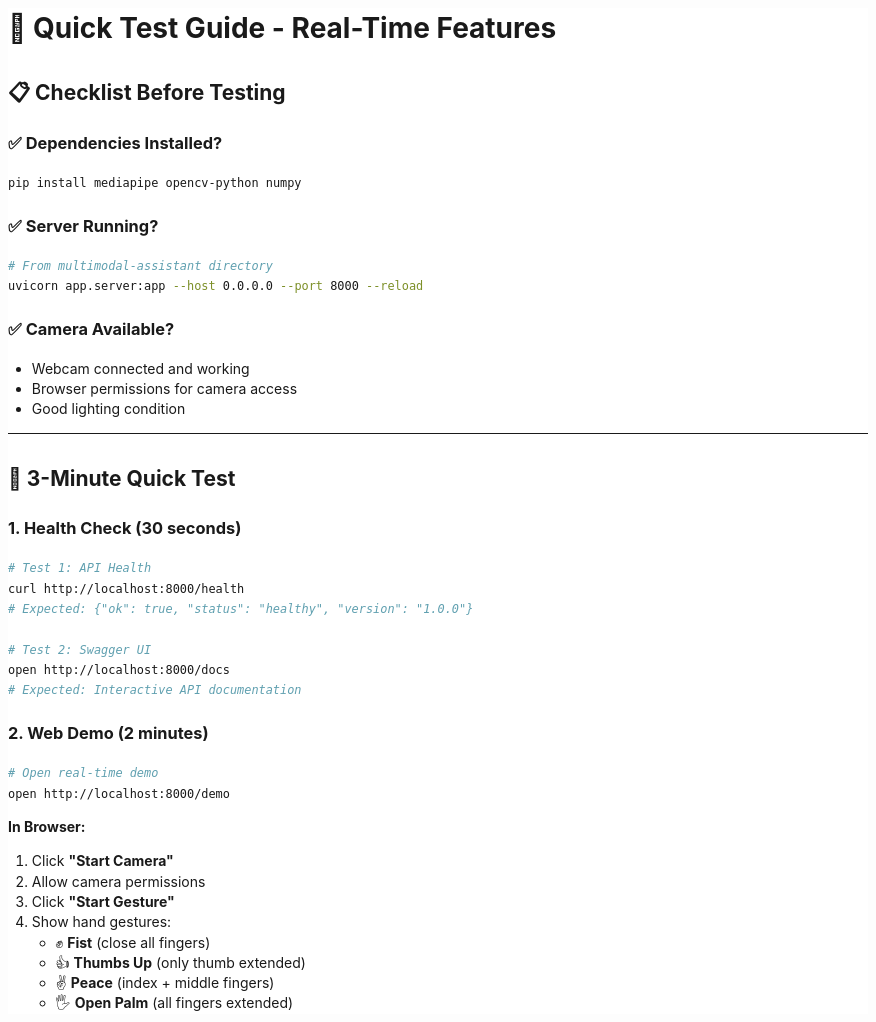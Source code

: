 # 🚀 Quick Test Guide - Real-Time Features

## 📋 **Checklist Before Testing**

### ✅ **Dependencies Installed?**
```bash
pip install mediapipe opencv-python numpy
```

### ✅ **Server Running?**
```bash
# From multimodal-assistant directory
uvicorn app.server:app --host 0.0.0.0 --port 8000 --reload
```

### ✅ **Camera Available?**
- Webcam connected and working
- Browser permissions for camera access
- Good lighting condition

---

## 🎯 **3-Minute Quick Test**

### **1. Health Check (30 seconds)**
```bash
# Test 1: API Health
curl http://localhost:8000/health
# Expected: {"ok": true, "status": "healthy", "version": "1.0.0"}

# Test 2: Swagger UI
open http://localhost:8000/docs
# Expected: Interactive API documentation
```

### **2. Web Demo (2 minutes)**
```bash
# Open real-time demo
open http://localhost:8000/demo
```

**In Browser:**
1. Click **"Start Camera"** 
2. Allow camera permissions
3. Click **"Start Gesture"** 
4. Show hand gestures:
   - ✊ **Fist** (close all fingers)
   - 👍 **Thumbs Up** (only thumb extended)  
   - ✌️ **Peace** (index + middle fingers)
   - 🖐️ **Open Palm** (all fingers extended)
